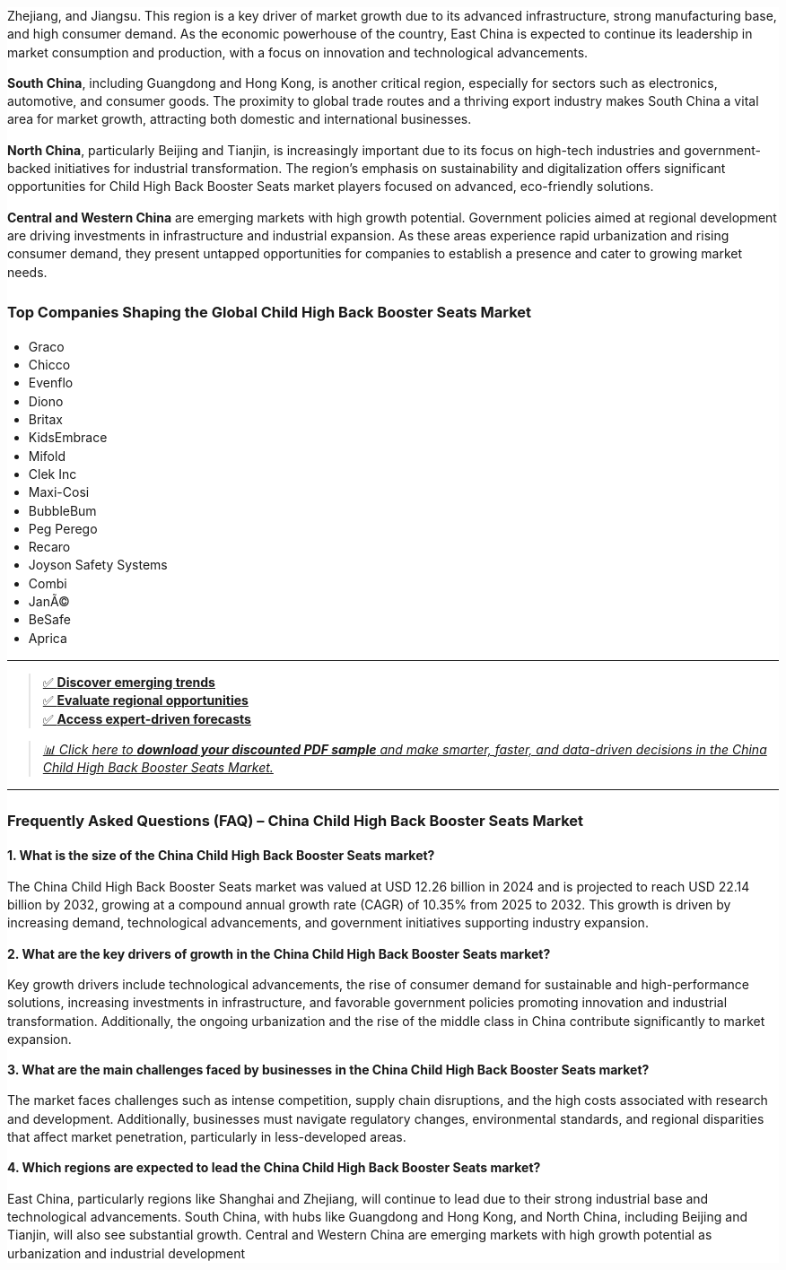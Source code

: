 Zhejiang, and Jiangsu. This region is a key driver of market growth due to its advanced infrastructure, strong manufacturing base, and high consumer demand. As the economic powerhouse of the country, East China is expected to continue its leadership in market consumption and production, with a focus on innovation and technological advancements.</p><p class="" data-start="801" data-end="1129"><strong data-start="801" data-end="816">South China</strong>, including Guangdong and Hong Kong, is another critical region, especially for sectors such as electronics, automotive, and consumer goods. The proximity to global trade routes and a thriving export industry makes South China a vital area for market growth, attracting both domestic and international businesses.</p><p class="" data-start="1131" data-end="1474"><strong data-start="1131" data-end="1146">North China</strong>, particularly Beijing and Tianjin, is increasingly important due to its focus on high-tech industries and government-backed initiatives for industrial transformation. The region&rsquo;s emphasis on sustainability and digitalization offers significant opportunities for Child High Back Booster Seats market players focused on advanced, eco-friendly solutions.</p><p class="" data-start="1476" data-end="1854"><strong data-start="1476" data-end="1505">Central and Western China</strong> are emerging markets with high growth potential. Government policies aimed at regional development are driving investments in infrastructure and industrial expansion. As these areas experience rapid urbanization and rising consumer demand, they present untapped opportunities for companies to establish a presence and cater to growing market needs.</p><p class="" data-start="1856" data-end="2046"><h3>Top Companies Shaping the Global Child High Back Booster Seats Market </h3><ul><li>Graco</li><li>Chicco</li><li>Evenflo</li><li>Diono</li><li>Britax</li><li>KidsEmbrace</li><li>Mifold</li><li>Clek Inc</li><li>Maxi-Cosi</li><li>BubbleBum</li><li>Peg Perego</li><li>Recaro</li><li>Joyson Safety Systems</li><li>Combi</li><li>JanÃ©</li><li>BeSafe</li><li>Aprica</li></ul></p><hr /><blockquote><p><a href="https://www.marketresearchintellect.com/ask-for-discount/?rid=1039289&amp;utm_source=Github-China&amp;utm_medium=027">✅ <strong data-start="617" data-end="645">Discover emerging trends</strong></a><br data-start="645" data-end="648" /><a href="https://www.marketresearchintellect.com/ask-for-discount/?rid=1039289&amp;utm_source=Github-China&amp;utm_medium=027"> ✅ <strong data-start="650" data-end="685">Evaluate regional opportunities</strong></a><br data-start="685" data-end="688" /><a href="https://www.marketresearchintellect.com/ask-for-discount/?rid=1039289&amp;utm_source=Github-China&amp;utm_medium=027"> ✅ <strong data-start="690" data-end="724">Access expert-driven forecasts</strong></a></p></blockquote><blockquote><p class="" data-start="728" data-end="864"><a href="https://www.marketresearchintellect.com/ask-for-discount/?rid=1039289&amp;utm_source=Github-China&amp;utm_medium=027"><em>📊 Click&nbsp;here to <strong data-start="746" data-end="785">download your discounted PDF sample</strong> and make smarter, faster, and data-driven decisions in the China Child High Back Booster Seats Market.</em></a></p></blockquote><hr /><h3 class="" data-start="169" data-end="229"><strong data-start="173" data-end="229">Frequently Asked Questions (FAQ) &ndash; China Child High Back Booster Seats Market</strong></h3><p class="" data-start="231" data-end="601"><strong data-start="231" data-end="280">1. What is the size of the China Child High Back Booster Seats market?</strong></p><p class="" data-start="231" data-end="601">The China Child High Back Booster Seats market was valued at USD 12.26 billion in 2024 and is projected to reach USD 22.14 billion by 2032, growing at a compound annual growth rate (CAGR) of 10.35% from 2025 to 2032. This growth is driven by increasing demand, technological advancements, and government initiatives supporting industry expansion.</p><p class="" data-start="603" data-end="1058"><strong data-start="603" data-end="670">2. What are the key drivers of growth in the China Child High Back Booster Seats market?</strong></p><p class="" data-start="603" data-end="1058">Key growth drivers include technological advancements, the rise of consumer demand for sustainable and high-performance solutions, increasing investments in infrastructure, and favorable government policies promoting innovation and industrial transformation. Additionally, the ongoing urbanization and the rise of the middle class in China contribute significantly to market expansion.</p><p class="" data-start="1060" data-end="1466"><strong data-start="1060" data-end="1141">3. What are the main challenges faced by businesses in the China Child High Back Booster Seats market?</strong></p><p class="" data-start="1060" data-end="1466">The market faces challenges such as intense competition, supply chain disruptions, and the high costs associated with research and development. Additionally, businesses must navigate regulatory changes, environmental standards, and regional disparities that affect market penetration, particularly in less-developed areas.</p><p class="" data-start="1468" data-end="1949"><strong data-start="1468" data-end="1532">4. Which regions are expected to lead the China Child High Back Booster Seats market?</strong></p><p class="" data-start="1468" data-end="1949">East China, particularly regions like Shanghai and Zhejiang, will continue to lead due to their strong industrial base and technological advancements. South China, with hubs like Guangdong and Hong Kong, and North China, including Beijing and Tianjin, will also see substantial growth. Central and Western China are emerging markets with high growth potential as urbanization and industrial development